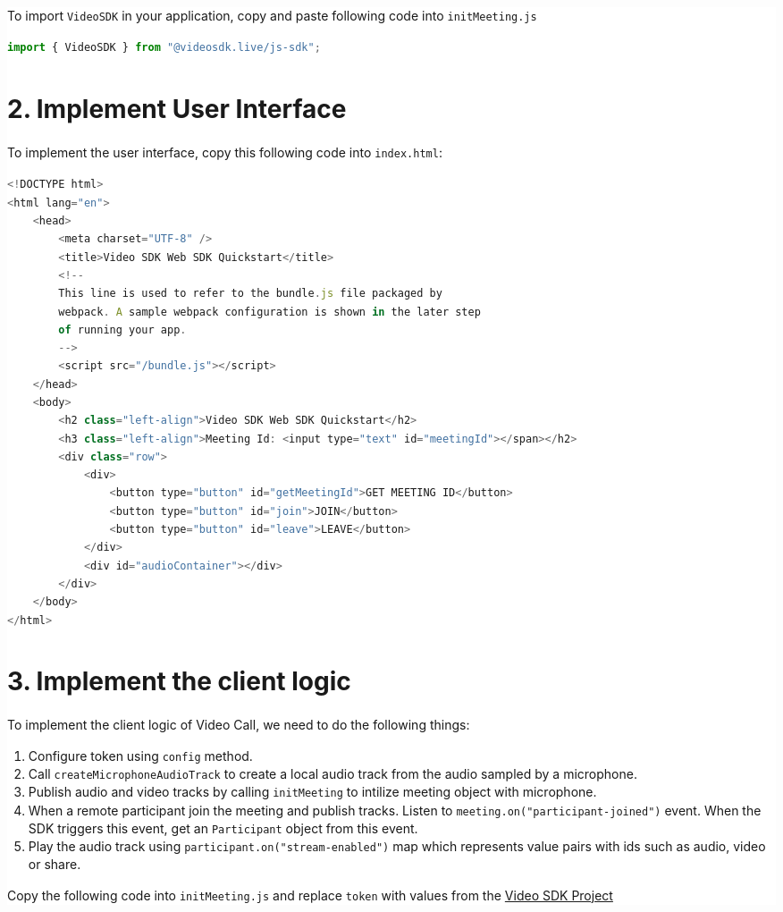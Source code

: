 
To import `VideoSDK` in your application, copy and paste following code into `initMeeting.js`

```js title="initMeeting.js"
import { VideoSDK } from "@videosdk.live/js-sdk";
```

# 2. Implement User Interface
To implement the user interface, copy this following code into `index.html`:

```js
<!DOCTYPE html>
<html lang="en">
    <head>
        <meta charset="UTF-8" />
        <title>Video SDK Web SDK Quickstart</title>
        <!--
        This line is used to refer to the bundle.js file packaged by 
        webpack. A sample webpack configuration is shown in the later step 
        of running your app.
        -->
        <script src="/bundle.js"></script>
    </head>
    <body>
        <h2 class="left-align">Video SDK Web SDK Quickstart</h2>
        <h3 class="left-align">Meeting Id: <input type="text" id="meetingId"></span></h2>
        <div class="row">
            <div>
                <button type="button" id="getMeetingId">GET MEETING ID</button>
                <button type="button" id="join">JOIN</button>
                <button type="button" id="leave">LEAVE</button>
            </div>
            <div id="audioContainer"></div>
        </div>
    </body>
</html>
```

# 3. Implement the client logic
To implement the client logic of Video Call, we need to do the following things:
1. Configure token using `config` method.
2. Call `createMicrophoneAudioTrack` to create a local audio track from the audio sampled by a microphone.
3. Publish audio and video tracks by calling `initMeeting` to intilize meeting object with microphone.
4. When a remote participant join the meeting and publish tracks. Listen to `meeting.on("participant-joined")` event. When the SDK triggers this event, get an `Participant` object from this event.
5. Play the audio track using `participant.on("stream-enabled")` map which represents value pairs with ids such as audio, video or share.

Copy the following code into `initMeeting.js` and replace `token` with values from the [Video SDK Project](https://app.videosdk.live/signup)
